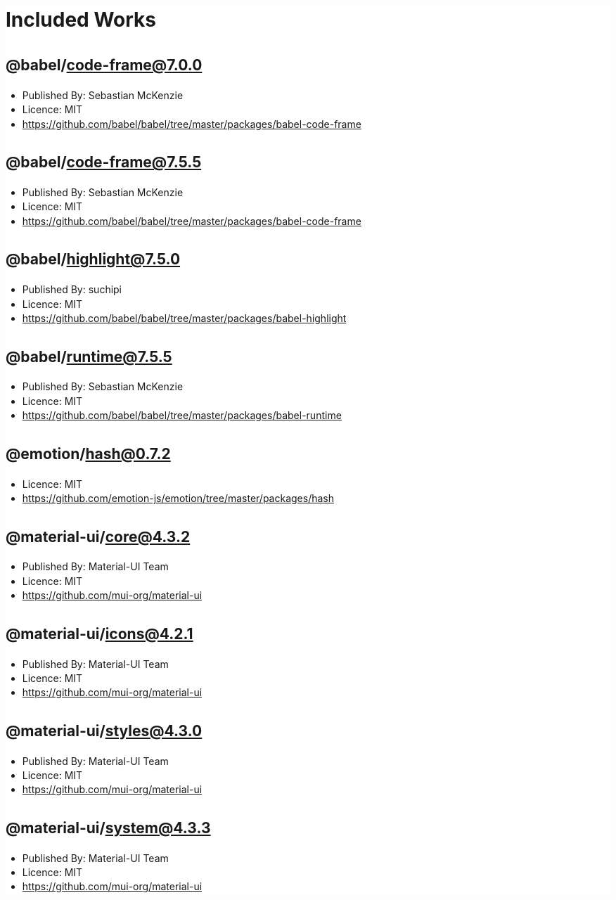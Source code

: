 # Included Works

## @babel/code-frame@7.0.0
- Published By: Sebastian McKenzie
- Licence: MIT
- https://github.com/babel/babel/tree/master/packages/babel-code-frame

## @babel/code-frame@7.5.5
- Published By: Sebastian McKenzie
- Licence: MIT
- https://github.com/babel/babel/tree/master/packages/babel-code-frame

## @babel/highlight@7.5.0
- Published By: suchipi
- Licence: MIT
- https://github.com/babel/babel/tree/master/packages/babel-highlight

## @babel/runtime@7.5.5
- Published By: Sebastian McKenzie
- Licence: MIT
- https://github.com/babel/babel/tree/master/packages/babel-runtime

## @emotion/hash@0.7.2
- Licence: MIT
- https://github.com/emotion-js/emotion/tree/master/packages/hash

## @material-ui/core@4.3.2
- Published By: Material-UI Team
- Licence: MIT
- https://github.com/mui-org/material-ui

## @material-ui/icons@4.2.1
- Published By: Material-UI Team
- Licence: MIT
- https://github.com/mui-org/material-ui

## @material-ui/styles@4.3.0
- Published By: Material-UI Team
- Licence: MIT
- https://github.com/mui-org/material-ui

## @material-ui/system@4.3.3
- Published By: Material-UI Team
- Licence: MIT
- https://github.com/mui-org/material-ui
